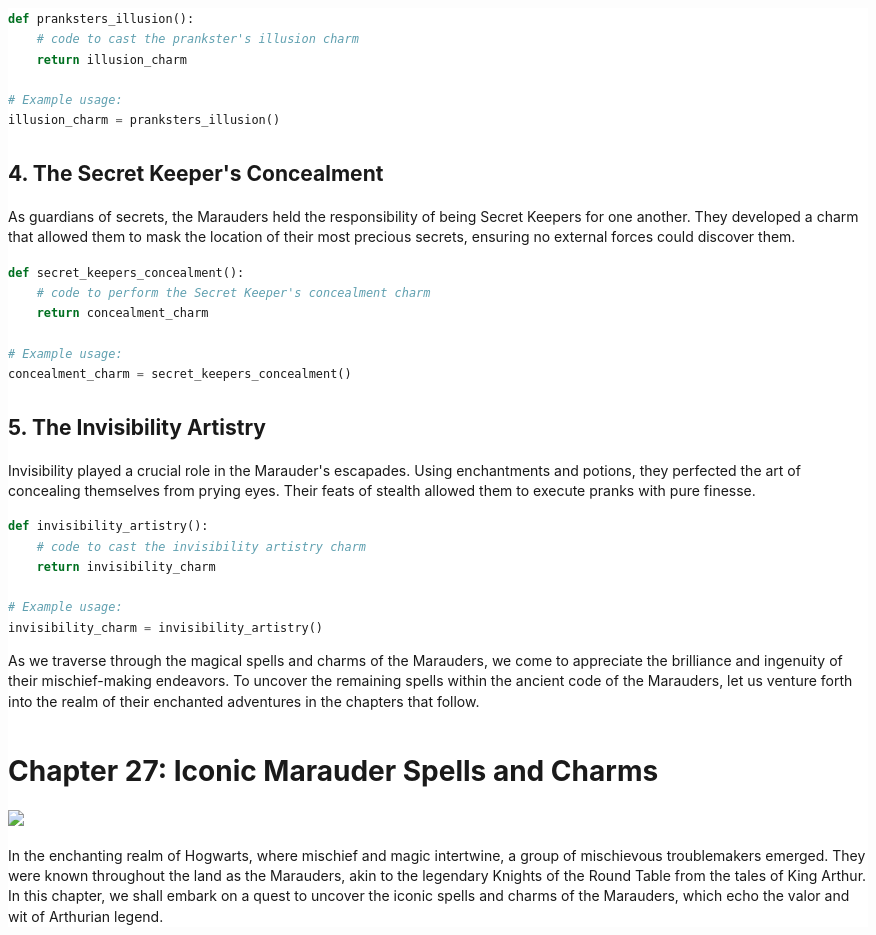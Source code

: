 ```python
def pranksters_illusion():
    # code to cast the prankster's illusion charm
    return illusion_charm

# Example usage:
illusion_charm = pranksters_illusion()
```

## 4. The Secret Keeper's Concealment

As guardians of secrets, the Marauders held the responsibility of being Secret Keepers for one another. They developed a charm that allowed them to mask the location of their most precious secrets, ensuring no external forces could discover them.

```python
def secret_keepers_concealment():
    # code to perform the Secret Keeper's concealment charm
    return concealment_charm

# Example usage:
concealment_charm = secret_keepers_concealment()
```

## 5. The Invisibility Artistry

Invisibility played a crucial role in the Marauder's escapades. Using enchantments and potions, they perfected the art of concealing themselves from prying eyes. Their feats of stealth allowed them to execute pranks with pure finesse.

```python
def invisibility_artistry():
    # code to cast the invisibility artistry charm
    return invisibility_charm

# Example usage:
invisibility_charm = invisibility_artistry()
```

As we traverse through the magical spells and charms of the Marauders, we come to appreciate the brilliance and ingenuity of their mischief-making endeavors. To uncover the remaining spells within the ancient code of the Marauders, let us venture forth into the realm of their enchanted adventures in the chapters that follow.
# Chapter 27: Iconic Marauder Spells and Charms

![](https://i.imgur.com/ABx43Mc.jpg)

In the enchanting realm of Hogwarts, where mischief and magic intertwine, a group of mischievous troublemakers emerged. They were known throughout the land as the Marauders, akin to the legendary Knights of the Round Table from the tales of King Arthur. In this chapter, we shall embark on a quest to uncover the iconic spells and charms of the Marauders, which echo the valor and wit of Arthurian legend.
